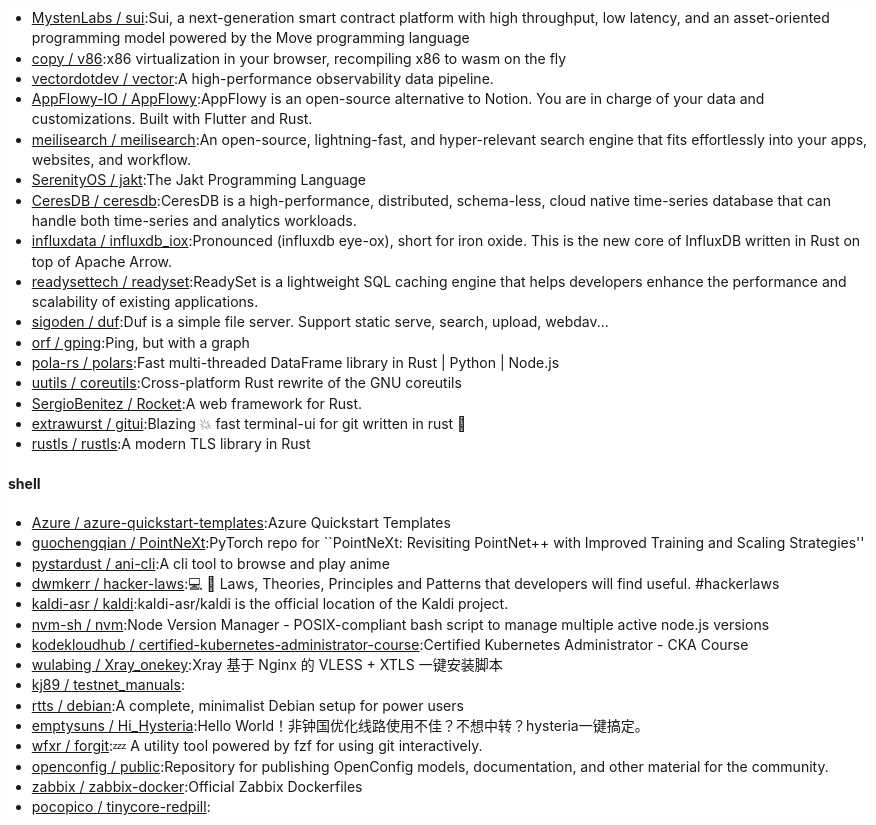 * [MystenLabs / sui](https://github.com/MystenLabs/sui):Sui, a next-generation smart contract platform with high throughput, low latency, and an asset-oriented programming model powered by the Move programming language
* [copy / v86](https://github.com/copy/v86):x86 virtualization in your browser, recompiling x86 to wasm on the fly
* [vectordotdev / vector](https://github.com/vectordotdev/vector):A high-performance observability data pipeline.
* [AppFlowy-IO / AppFlowy](https://github.com/AppFlowy-IO/AppFlowy):AppFlowy is an open-source alternative to Notion. You are in charge of your data and customizations. Built with Flutter and Rust.
* [meilisearch / meilisearch](https://github.com/meilisearch/meilisearch):An open-source, lightning-fast, and hyper-relevant search engine that fits effortlessly into your apps, websites, and workflow.
* [SerenityOS / jakt](https://github.com/SerenityOS/jakt):The Jakt Programming Language
* [CeresDB / ceresdb](https://github.com/CeresDB/ceresdb):CeresDB is a high-performance, distributed, schema-less, cloud native time-series database that can handle both time-series and analytics workloads.
* [influxdata / influxdb_iox](https://github.com/influxdata/influxdb_iox):Pronounced (influxdb eye-ox), short for iron oxide. This is the new core of InfluxDB written in Rust on top of Apache Arrow.
* [readysettech / readyset](https://github.com/readysettech/readyset):ReadySet is a lightweight SQL caching engine that helps developers enhance the performance and scalability of existing applications.
* [sigoden / duf](https://github.com/sigoden/duf):Duf is a simple file server. Support static serve, search, upload, webdav...
* [orf / gping](https://github.com/orf/gping):Ping, but with a graph
* [pola-rs / polars](https://github.com/pola-rs/polars):Fast multi-threaded DataFrame library in Rust | Python | Node.js
* [uutils / coreutils](https://github.com/uutils/coreutils):Cross-platform Rust rewrite of the GNU coreutils
* [SergioBenitez / Rocket](https://github.com/SergioBenitez/Rocket):A web framework for Rust.
* [extrawurst / gitui](https://github.com/extrawurst/gitui):Blazing
💥
fast terminal-ui for git written in rust
🦀
* [rustls / rustls](https://github.com/rustls/rustls):A modern TLS library in Rust

#### shell
* [Azure / azure-quickstart-templates](https://github.com/Azure/azure-quickstart-templates):Azure Quickstart Templates
* [guochengqian / PointNeXt](https://github.com/guochengqian/PointNeXt):PyTorch repo for ``PointNeXt: Revisiting PointNet++ with Improved Training and Scaling Strategies''
* [pystardust / ani-cli](https://github.com/pystardust/ani-cli):A cli tool to browse and play anime
* [dwmkerr / hacker-laws](https://github.com/dwmkerr/hacker-laws):💻
📖
Laws, Theories, Principles and Patterns that developers will find useful. #hackerlaws
* [kaldi-asr / kaldi](https://github.com/kaldi-asr/kaldi):kaldi-asr/kaldi is the official location of the Kaldi project.
* [nvm-sh / nvm](https://github.com/nvm-sh/nvm):Node Version Manager - POSIX-compliant bash script to manage multiple active node.js versions
* [kodekloudhub / certified-kubernetes-administrator-course](https://github.com/kodekloudhub/certified-kubernetes-administrator-course):Certified Kubernetes Administrator - CKA Course
* [wulabing / Xray_onekey](https://github.com/wulabing/Xray_onekey):Xray 基于 Nginx 的 VLESS + XTLS 一键安装脚本
* [kj89 / testnet_manuals](https://github.com/kj89/testnet_manuals):
* [rtts / debian](https://github.com/rtts/debian):A complete, minimalist Debian setup for power users
* [emptysuns / Hi_Hysteria](https://github.com/emptysuns/Hi_Hysteria):Hello World！非钟国优化线路使用不佳？不想中转？hysteria一键搞定。
* [wfxr / forgit](https://github.com/wfxr/forgit):💤
A utility tool powered by fzf for using git interactively.
* [openconfig / public](https://github.com/openconfig/public):Repository for publishing OpenConfig models, documentation, and other material for the community.
* [zabbix / zabbix-docker](https://github.com/zabbix/zabbix-docker):Official Zabbix Dockerfiles
* [pocopico / tinycore-redpill](https://github.com/pocopico/tinycore-redpill):